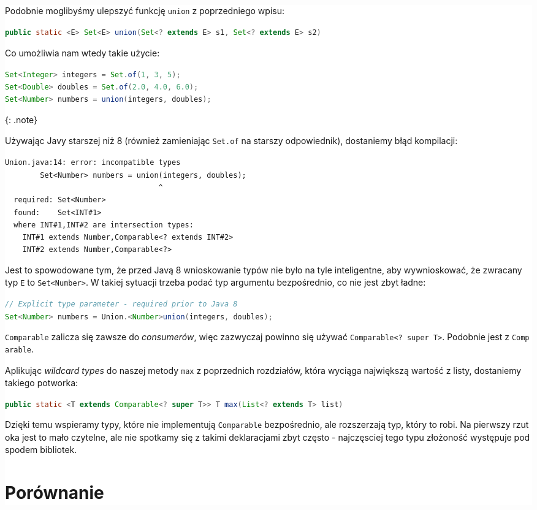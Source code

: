 Podobnie moglibyśmy ulepszyć funkcję `union` z poprzedniego wpisu:

```java
public static <E> Set<E> union(Set<? extends E> s1, Set<? extends E> s2)
```

Co umożliwia nam wtedy takie użycie:

```java
Set<Integer> integers = Set.of(1, 3, 5);
Set<Double> doubles = Set.of(2.0, 4.0, 6.0);
Set<Number> numbers = union(integers, doubles);
```

{: .note}
<div markdown="1">

Używając Javy starszej niż 8 (również zamieniając `Set.of` na starszy odpowiednik), dostaniemy błąd kompilacji:

```
Union.java:14: error: incompatible types
        Set<Number> numbers = union(integers, doubles);
                                   ^
  required: Set<Number>
  found:    Set<INT#1>
  where INT#1,INT#2 are intersection types:
    INT#1 extends Number,Comparable<? extends INT#2>
    INT#2 extends Number,Comparable<?>
```

Jest to spowodowane tym, że przed Javą 8 wnioskowanie typów nie było na tyle inteligentne, aby wywnioskować, że zwracany typ `E` to `Set<Number>`. W takiej sytuacji trzeba podać typ argumentu bezpośrednio, co nie jest zbyt ładne:

```java
// Explicit type parameter - required prior to Java 8
Set<Number> numbers = Union.<Number>union(integers, doubles);
```

</div>

`Comparable` zalicza się zawsze do *consumerów*, więc zazwyczaj powinno się używać `Comparable<? super T>`. Podobnie jest z `Comparable`.

Aplikując *wildcard types* do naszej metody `max` z poprzednich rozdziałów, która wyciąga największą wartość z listy, dostaniemy takiego potworka:

```java
public static <T extends Comparable<? super T>> T max(List<? extends T> list)
```

Dzięki temu wspieramy typy, które nie implementują `Comparable` bezpośrednio, ale rozszerzają typ, który to robi. Na pierwszy rzut oka jest to mało czytelne, ale nie spotkamy się z takimi deklaracjami zbyt często - najczęsciej tego typu złożoność występuje pod spodem bibliotek.

# Porównanie
